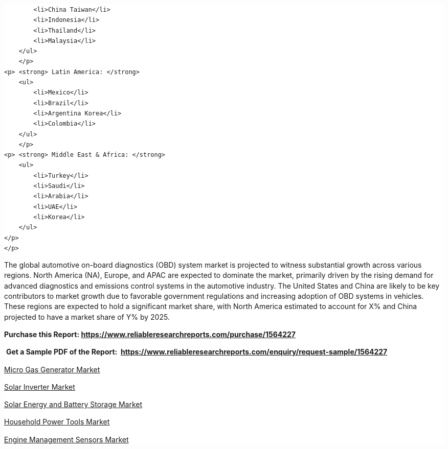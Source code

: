             <li>China Taiwan</li>
            <li>Indonesia</li>
            <li>Thailand</li>
            <li>Malaysia</li>
        </ul>
        </p> 
    <p> <strong> Latin America: </strong>
        <ul>
            <li>Mexico</li>
            <li>Brazil</li>
            <li>Argentina Korea</li>
            <li>Colombia</li>
        </ul>
        </p> 
    <p> <strong> Middle East & Africa: </strong>
        <ul>
            <li>Turkey</li>
            <li>Saudi</li>
            <li>Arabia</li>
            <li>UAE</li>
            <li>Korea</li>
        </ul>
    </p>
    </p>
<p><p>The global automotive on-board diagnostics (OBD) system market is projected to witness substantial growth across various regions. North America (NA), Europe, and APAC are expected to dominate the market, primarily driven by the rising demand for advanced diagnostics and emissions control systems in the automotive industry. The United States and China are likely to be key contributors to market growth due to favorable government regulations and increasing adoption of OBD systems in vehicles. These regions are expected to hold a significant market share, with North America estimated to account for X% and China projected to have a market share of Y% by 2025.</p></p>
<p><strong>Purchase this Report: <a href="https://www.reliableresearchreports.com/purchase/1564227">https://www.reliableresearchreports.com/purchase/1564227</a></strong></p>
<p>&nbsp;<strong>Get a Sample PDF of the Report:&nbsp;&nbsp;<a href="https://www.reliableresearchreports.com/enquiry/request-sample/1564227">https://www.reliableresearchreports.com/enquiry/request-sample/1564227</a></strong></p>
<p><strong></strong></p>
<p><p><a href="https://www.linkedin.com/pulse/micro-gas-generator-market-share-amp-new-trends-analysis-mn07f/">Micro Gas Generator Market</a></p><p><a href="https://medium.com/@poem.snap.phase/solar-inverter-market-competitive-analysis-market-trends-and-forecast-to-2030-69f5c11df184">Solar Inverter Market</a></p><p><a href="https://medium.com/@caleighhane2777/solar-energy-and-battery-storage-market-insights-into-market-cagr-market-trends-and-growth-60b35ab3dd74">Solar Energy and Battery Storage Market</a></p><p><a href="https://www.linkedin.com/pulse/household-power-tools-market-challenges-opportunities-growth-j2gof/">Household Power Tools Market</a></p><p><a href="https://www.linkedin.com/pulse/engine-management-sensors-market-size-share-amp-trends-dooef/">Engine Management Sensors Market</a></p></p>